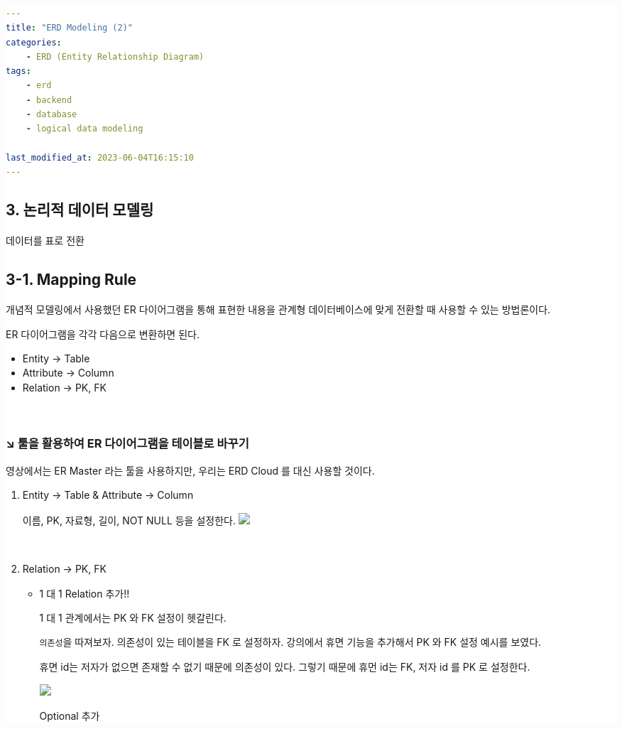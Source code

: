 ```yaml
---
title: "ERD Modeling (2)"
categories:
    - ERD (Entity Relationship Diagram)
tags:
    - erd
    - backend
    - database
    - logical data modeling

last_modified_at: 2023-06-04T16:15:10
---
```


## 3. 논리적 데이터 모델링

데이터를 표로 전환

## 3-1. Mapping Rule

개념적 모델링에서 사용했던 ER 다이어그램을 통해 표현한 내용을 관계형 데이터베이스에 맞게 전환할 때 사용할 수 있는 방법론이다.

ER 다이어그램을 각각 다음으로 변환하면 된다.

* Entity -> Table
* Attribute -> Column
* Relation -> PK, FK

<br>

### ↘︎ 툴을 활용하여 ER 다이어그램을 테이블로 바꾸기

영상에서는 ER Master 라는 툴을 사용하지만, 우리는 ERD Cloud 를 대신 사용할 것이다.

1. Entity -> Table & Attribute -> Column

    이름, PK, 자료형, 길이, NOT NULL 등을 설정한다.
    <img src="https://github.com/JaeHwan-s-WebServeClass/webserver-nginx/assets/85930183/b449047f-4865-455c-abfa-f84f6e18cddf" width="80%">

<br>

2. Relation -> PK, FK

    * 1 대 1 Relation 추가!!

        1 대 1 관계에서는 PK 와 FK 설정이 헷갈린다.

        `의존성`을 따져보자. 의존성이 있는 테이블을 FK 로 설정하자. 강의에서 휴면 기능을 추가해서 PK 와 FK 설정 예시를 보였다.

        휴면 id는 저자가 없으면 존재할 수 없기 때문에 의존성이 있다. 그렇기 때문에 휴먼 id는 FK, 저자 id 를 PK 로 설정한다.

        <img src="https://github.com/JaeHwan-s-WebServeClass/webserver-nginx/assets/85930183/ea4a5b09-ded5-4b2b-a25b-b86a7b3c3a29" width="80%">

        Optional 추가
